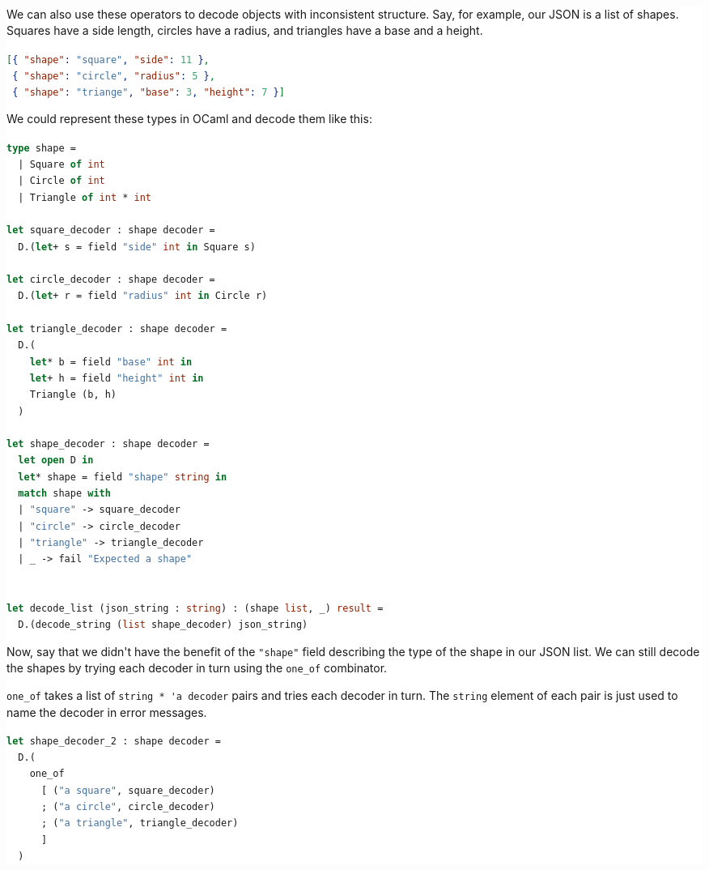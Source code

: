 We can also use these operators to decode objects with inconsistent structure. Say, for
example, our JSON is a list of shapes. Squares have a side length, circles have
a radius, and triangles have a base and a height.

```json
[{ "shape": "square", "side": 11 },
 { "shape": "circle", "radius": 5 },
 { "shape": "triange", "base": 3, "height": 7 }]
```

We could represent these types in OCaml and decode them like this:

```ocaml
type shape =
  | Square of int
  | Circle of int
  | Triangle of int * int

let square_decoder : shape decoder =
  D.(let+ s = field "side" int in Square s)

let circle_decoder : shape decoder =
  D.(let+ r = field "radius" int in Circle r)

let triangle_decoder : shape decoder =
  D.(
    let* b = field "base" int in
    let+ h = field "height" int in
    Triangle (b, h)
  )

let shape_decoder : shape decoder =
  let open D in
  let* shape = field "shape" string in
  match shape with
  | "square" -> square_decoder
  | "circle" -> circle_decoder
  | "triangle" -> triangle_decoder
  | _ -> fail "Expected a shape"


let decode_list (json_string : string) : (shape list, _) result =
  D.(decode_string (list shape_decoder) json_string)
```

Now, say that we didn't have the benefit of the `"shape"` field describing the
type of the shape in our JSON list. We can still decode the shapes by trying
each decoder in turn using the `one_of` combinator.

`one_of` takes a list of `string * 'a decoder` pairs and tries each decoder in
turn. The `string` element of each pair is just used to name the decoder in
error messages.

```ocaml
let shape_decoder_2 : shape decoder =
  D.(
    one_of
      [ ("a square", square_decoder)
      ; ("a circle", circle_decoder)
      ; ("a triangle", triangle_decoder)
      ]
  )
```
